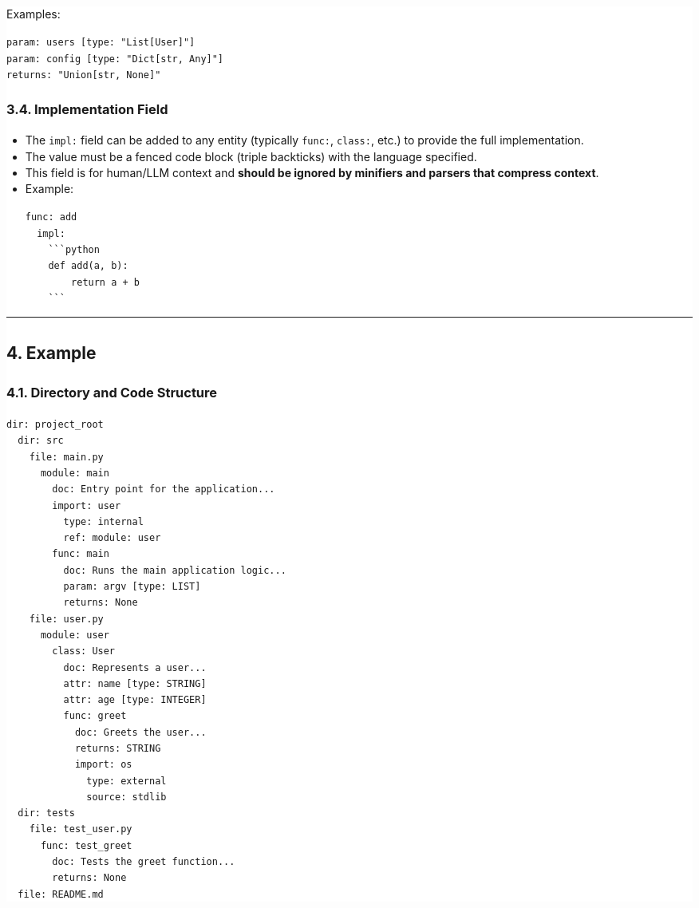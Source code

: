 Examples:
```
param: users [type: "List[User]"]
param: config [type: "Dict[str, Any]"]
returns: "Union[str, None]"
```

### 3.4. Implementation Field

- The `impl:` field can be added to any entity (typically `func:`, `class:`, etc.) to provide the full implementation.
- The value must be a fenced code block (triple backticks) with the language specified.
- This field is for human/LLM context and **should be ignored by minifiers and parsers that compress context**.
- Example:
  ```
  func: add
    impl:
      ```python
      def add(a, b):
          return a + b
      ```
  ```

---

## 4. Example

### 4.1. Directory and Code Structure

```codestruct
dir: project_root
  dir: src
    file: main.py
      module: main
        doc: Entry point for the application...
        import: user
          type: internal
          ref: module: user
        func: main
          doc: Runs the main application logic...
          param: argv [type: LIST]
          returns: None
    file: user.py
      module: user
        class: User
          doc: Represents a user...
          attr: name [type: STRING]
          attr: age [type: INTEGER]
          func: greet
            doc: Greets the user...
            returns: STRING
            import: os
              type: external
              source: stdlib
  dir: tests
    file: test_user.py
      func: test_greet
        doc: Tests the greet function...
        returns: None
  file: README.md
```
